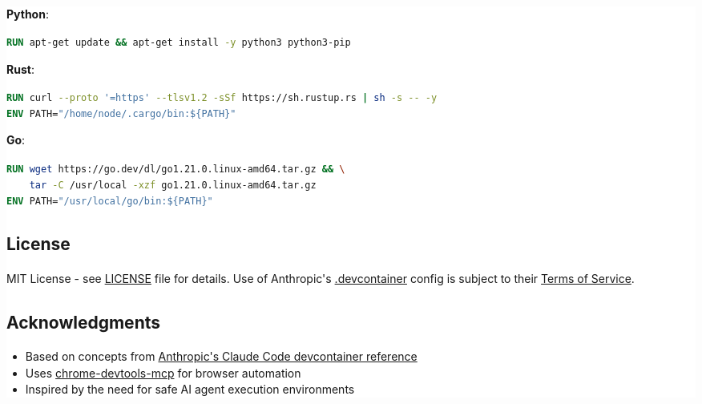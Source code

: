 **Python**:

```dockerfile
RUN apt-get update && apt-get install -y python3 python3-pip
```

**Rust**:

```dockerfile
RUN curl --proto '=https' --tlsv1.2 -sSf https://sh.rustup.rs | sh -s -- -y
ENV PATH="/home/node/.cargo/bin:${PATH}"
```

**Go**:

```dockerfile
RUN wget https://go.dev/dl/go1.21.0.linux-amd64.tar.gz && \
    tar -C /usr/local -xzf go1.21.0.linux-amd64.tar.gz
ENV PATH="/usr/local/go/bin:${PATH}"
```

## License

MIT License - see [LICENSE](LICENSE) file for details. Use of Anthropic's
[.devcontainer](https://github.com/anthropics/claude-code/tree/main/.devcontainer) config is subject to their [Terms of
Service](https://www.anthropic.com/legal/commercial-terms).

## Acknowledgments

- Based on concepts from [Anthropic's Claude Code devcontainer reference](https://github.com/anthropics/claude-code)
- Uses [chrome-devtools-mcp](https://github.com/modelcontextprotocol/servers) for browser automation
- Inspired by the need for safe AI agent execution environments
